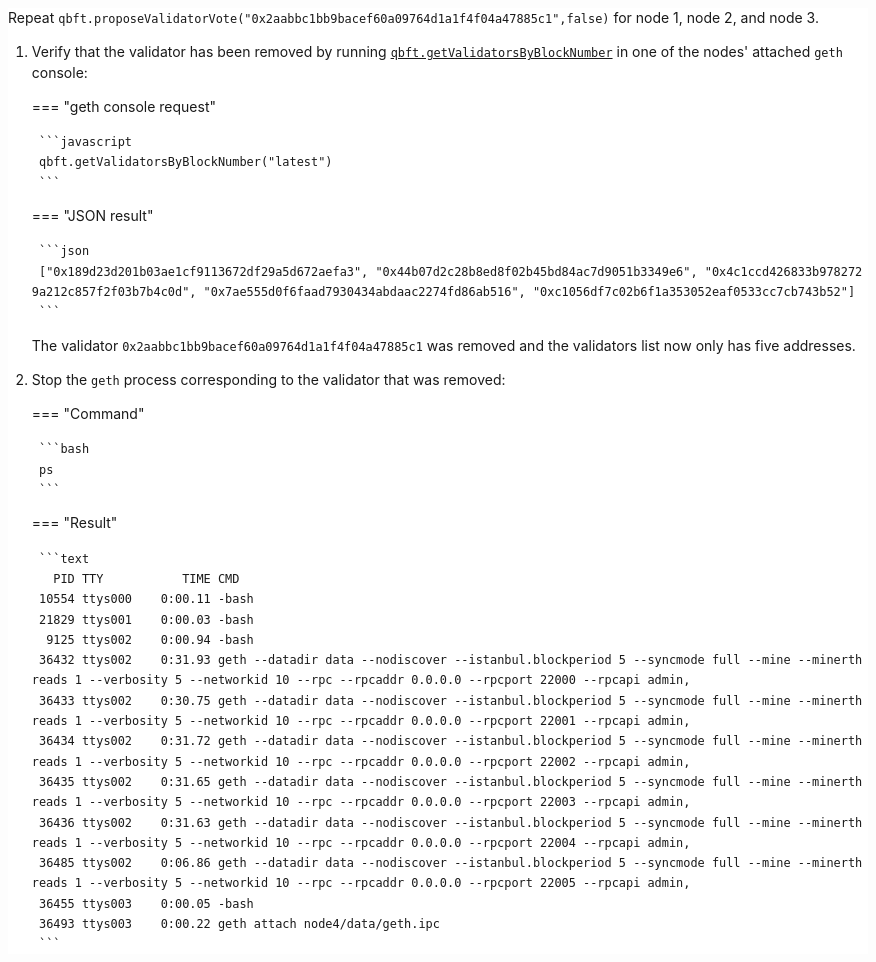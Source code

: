   Repeat `qbft.proposeValidatorVote("0x2aabbc1bb9bacef60a09764d1a1f4f04a47885c1",false)` for node 1, node 2, and node 3.

1. Verify that the validator has been removed by running [`qbft.getValidatorsByBlockNumber`](../../Reference/API-Methods.md#qbft_getvalidatorsbyblocknumber)
   in one of the nodes' attached `geth` console:

   === "geth console request"

        ```javascript
        qbft.getValidatorsByBlockNumber("latest")
        ```

   === "JSON result"

        ```json
        ["0x189d23d201b03ae1cf9113672df29a5d672aefa3", "0x44b07d2c28b8ed8f02b45bd84ac7d9051b3349e6", "0x4c1ccd426833b9782729a212c857f2f03b7b4c0d", "0x7ae555d0f6faad7930434abdaac2274fd86ab516", "0xc1056df7c02b6f1a353052eaf0533cc7cb743b52"]
        ```

   The validator `0x2aabbc1bb9bacef60a09764d1a1f4f04a47885c1` was removed and the validators list now only has five addresses.

1. Stop the `geth` process corresponding to the validator that was removed:

   === "Command"

        ```bash
        ps
        ```

   === "Result"

        ```text
          PID TTY           TIME CMD
        10554 ttys000    0:00.11 -bash
        21829 ttys001    0:00.03 -bash
         9125 ttys002    0:00.94 -bash
        36432 ttys002    0:31.93 geth --datadir data --nodiscover --istanbul.blockperiod 5 --syncmode full --mine --minerthreads 1 --verbosity 5 --networkid 10 --rpc --rpcaddr 0.0.0.0 --rpcport 22000 --rpcapi admin,
        36433 ttys002    0:30.75 geth --datadir data --nodiscover --istanbul.blockperiod 5 --syncmode full --mine --minerthreads 1 --verbosity 5 --networkid 10 --rpc --rpcaddr 0.0.0.0 --rpcport 22001 --rpcapi admin,
        36434 ttys002    0:31.72 geth --datadir data --nodiscover --istanbul.blockperiod 5 --syncmode full --mine --minerthreads 1 --verbosity 5 --networkid 10 --rpc --rpcaddr 0.0.0.0 --rpcport 22002 --rpcapi admin,
        36435 ttys002    0:31.65 geth --datadir data --nodiscover --istanbul.blockperiod 5 --syncmode full --mine --minerthreads 1 --verbosity 5 --networkid 10 --rpc --rpcaddr 0.0.0.0 --rpcport 22003 --rpcapi admin,
        36436 ttys002    0:31.63 geth --datadir data --nodiscover --istanbul.blockperiod 5 --syncmode full --mine --minerthreads 1 --verbosity 5 --networkid 10 --rpc --rpcaddr 0.0.0.0 --rpcport 22004 --rpcapi admin,
        36485 ttys002    0:06.86 geth --datadir data --nodiscover --istanbul.blockperiod 5 --syncmode full --mine --minerthreads 1 --verbosity 5 --networkid 10 --rpc --rpcaddr 0.0.0.0 --rpcport 22005 --rpcapi admin,
        36455 ttys003    0:00.05 -bash
        36493 ttys003    0:00.22 geth attach node4/data/geth.ipc
        ```

